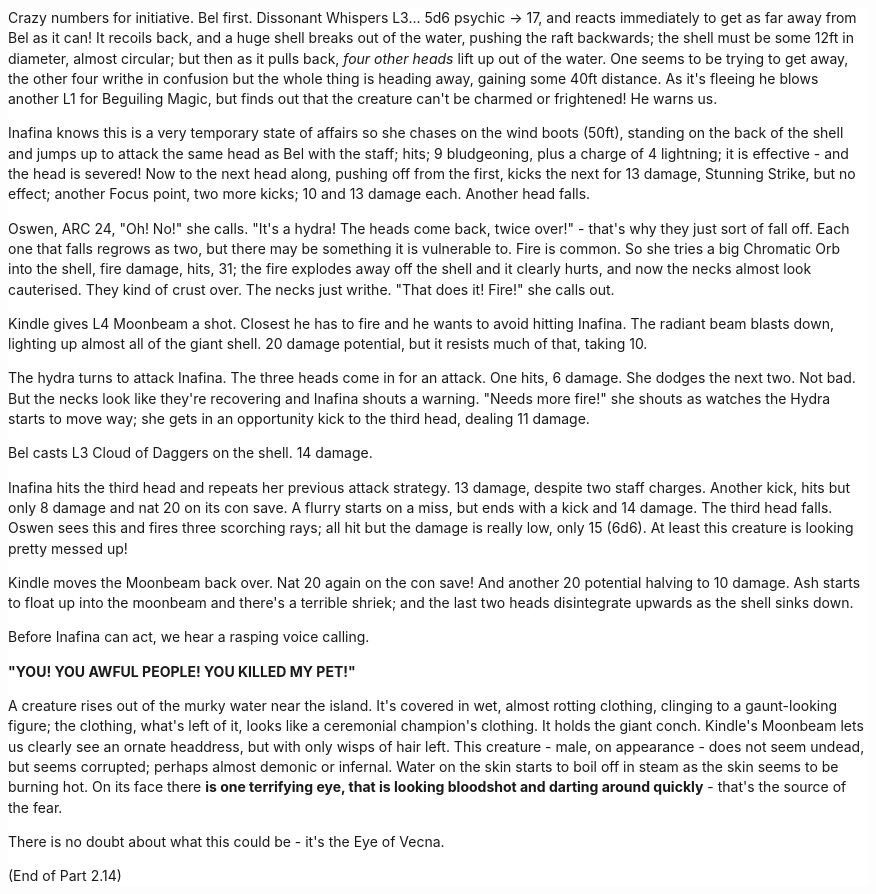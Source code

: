 Crazy numbers for initiative. Bel first. Dissonant Whispers L3... 5d6 psychic -> 17, and reacts immediately to get as far away from Bel as it can! It recoils back, and a huge shell breaks out of the water, pushing the raft backwards; the shell must be some 12ft in diameter, almost circular; but then as it pulls back, *four other heads* lift up out of the water. One seems to be trying to get away, the other four writhe in confusion but the whole thing is heading away, gaining some 40ft distance. As it's fleeing he blows another L1 for Beguiling Magic, but finds out that the creature can't be charmed or frightened! He warns us.

Inafina knows this is a very temporary state of affairs so she chases on the wind boots (50ft), standing on the back of the shell and jumps up to attack the same head as Bel with the staff; hits; 9 bludgeoning, plus a charge of 4 lightning; it is effective - and the head is severed! Now to the next head along, pushing off from the first, kicks the next for 13 damage, Stunning Strike, but no effect; another Focus point, two more kicks; 10 and 13 damage each. Another head falls.

Oswen, ARC 24, "Oh! No!" she calls. "It's a hydra! The heads come back, twice over!" - that's why they just sort of fall off. Each one that falls regrows as two, but there may be something it is vulnerable to. Fire is common. So she tries a big Chromatic Orb into the shell, fire damage, hits, 31; the fire explodes away off the shell and it clearly hurts, and now the necks almost look cauterised. They kind of crust over. The necks just writhe. "That does it! Fire!" she calls out.

Kindle gives L4 Moonbeam a shot. Closest he has to fire and he wants to avoid hitting Inafina. The radiant beam blasts down, lighting up almost all of the giant shell. 20 damage potential, but it resists much of that, taking 10.

The hydra turns to attack Inafina. The three heads come in for an attack. One hits, 6 damage. She dodges the next two. Not bad. But the necks look like they're recovering and Inafina shouts a warning. "Needs more fire!" she shouts as watches the Hydra starts to move way; she gets in an opportunity kick to the third head, dealing 11 damage.

Bel casts L3 Cloud of Daggers on the shell. 14 damage.

Inafina hits the third head and repeats her previous attack strategy. 13 damage, despite two staff charges. Another kick, hits but only 8 damage and nat 20 on its con save. A flurry starts on a miss, but ends with a kick and 14 damage. The third head falls. Oswen sees this and fires three scorching rays; all hit but the damage is really low, only 15 (6d6). At least this creature is looking pretty messed up!

Kindle moves the Moonbeam back over. Nat 20 again on the con save! And another 20 potential halving to 10 damage. Ash starts to float up into the moonbeam and there's a terrible shriek; and the last two heads disintegrate upwards as the shell sinks down.

Before Inafina can act, we hear a rasping voice calling.

**"YOU! YOU AWFUL PEOPLE! YOU KILLED MY PET!"**

A creature rises out of the murky water near the island. It's covered in wet, almost rotting clothing, clinging to a gaunt-looking figure; the clothing, what's left of it, looks like a ceremonial champion's clothing. It holds the giant conch. Kindle's Moonbeam lets us clearly see an ornate headdress, but with only wisps of hair left. This creature - male, on appearance - does not seem undead, but seems corrupted; perhaps almost demonic or infernal. Water on the skin starts to boil off in steam as the skin seems to be burning hot. On its face there **is one terrifying eye, that is looking bloodshot and darting around quickly** - that's the source of the fear.

There is no doubt about what this could be - it's the Eye of Vecna.

(End of Part 2.14)

